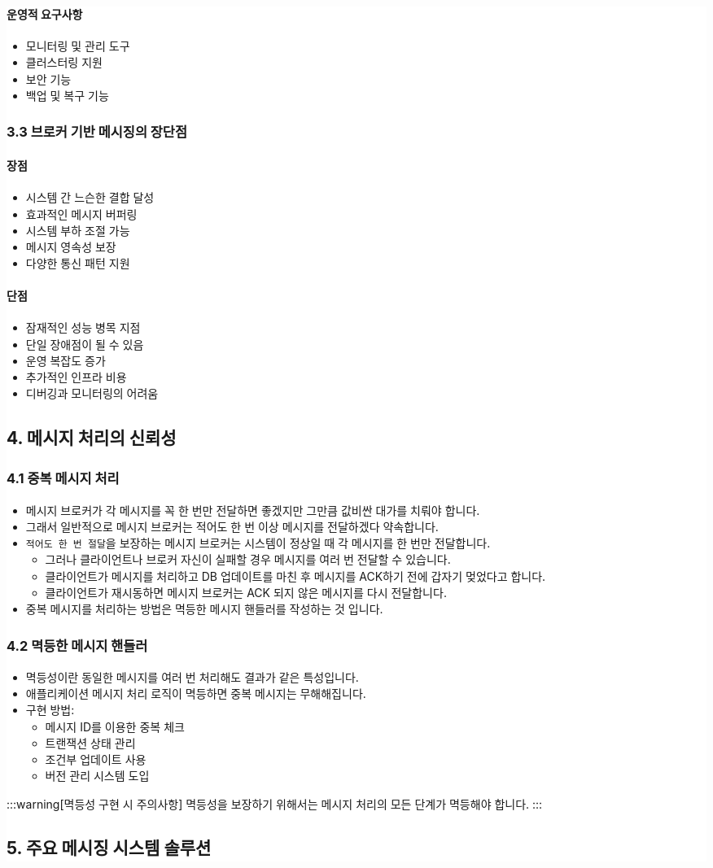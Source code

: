 #### 운영적 요구사항

- 모니터링 및 관리 도구
- 클러스터링 지원
- 보안 기능
- 백업 및 복구 기능

### 3.3 브로커 기반 메시징의 장단점

#### 장점

- 시스템 간 느슨한 결합 달성
- 효과적인 메시지 버퍼링
- 시스템 부하 조절 가능
- 메시지 영속성 보장
- 다양한 통신 패턴 지원

#### 단점

- 잠재적인 성능 병목 지점
- 단일 장애점이 될 수 있음
- 운영 복잡도 증가
- 추가적인 인프라 비용
- 디버깅과 모니터링의 어려움

## 4. 메시지 처리의 신뢰성

### 4.1 중복 메시지 처리

- 메시지 브로커가 각 메시지를 꼭 한 번만 전달하면 좋겠지만 그만큼 값비싼 대가를 치뤄야 합니다.
- 그래서 일반적으로 메시지 브로커는 적어도 한 번 이상 메시지를 전달하겠다 약속합니다.
- `적어도 한 번 절달`을 보장하는 메시지 브로커는 시스템이 정상일 때 각 메시지를 한 번만 전달합니다.
  - 그러나 클라이언트나 브로커 자신이 실패할 경우 메시지를 여러 번 전달할 수 있습니다.
  - 클라이언트가 메시지를 처리하고 DB 업데이트를 마친 후 메시지를 ACK하기 전에 갑자기 멎었다고 합니다.
  - 클라이언트가 재시동하면 메시지 브로커는 ACK 되지 않은 메시지를 다시 전달합니다.
- 중복 메시지를 처리하는 방법은 멱등한 메시지 핸들러를 작성하는 것 입니다.

### 4.2 멱등한 메시지 핸들러

- 멱등성이란 동일한 메시지를 여러 번 처리해도 결과가 같은 특성입니다.
- 애플리케이션 메시지 처리 로직이 멱등하면 중복 메시지는 무해해집니다.
- 구현 방법:
	- 메시지 ID를 이용한 중복 체크
	- 트랜잭션 상태 관리
	- 조건부 업데이트 사용
	- 버전 관리 시스템 도입

:::warning[멱등성 구현 시 주의사항]
멱등성을 보장하기 위해서는 메시지 처리의 모든 단계가 멱등해야 합니다.
:::

## 5. 주요 메시징 시스템 솔루션
